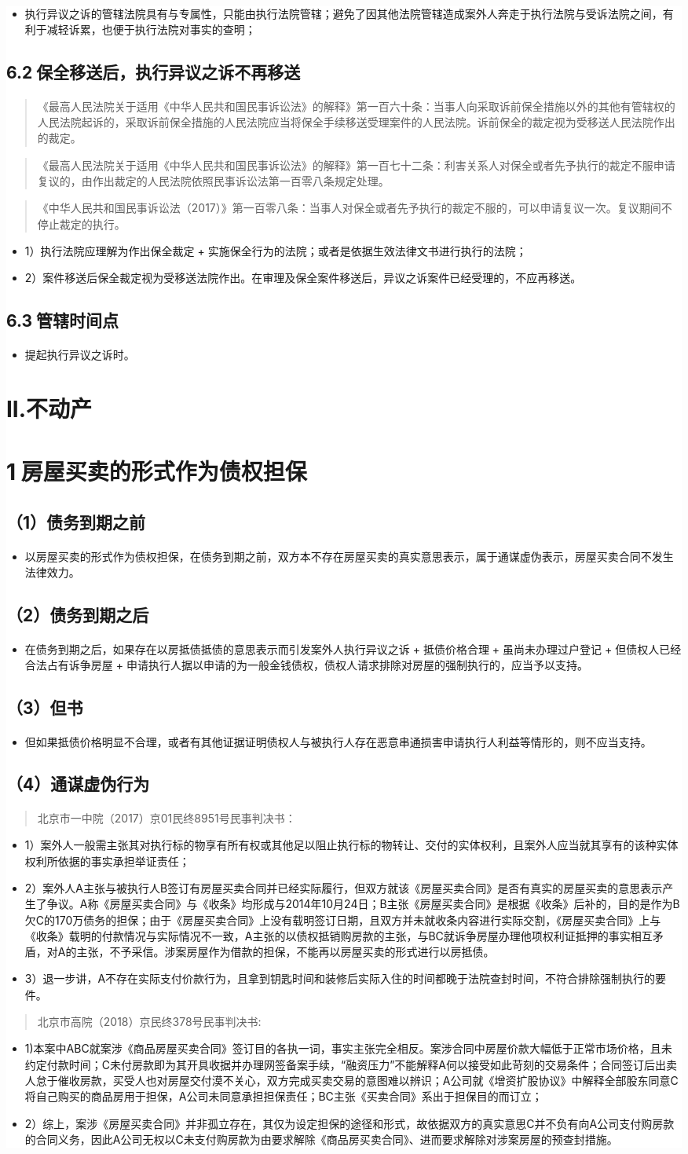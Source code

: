- 执行异议之诉的管辖法院具有与专属性，只能由执行法院管辖；避免了因其他法院管辖造成案外人奔走于执行法院与受诉法院之间，有利于减轻诉累，也便于执行法院对事实的查明；

## 6.2 保全移送后，执行异议之诉不再移送
> 《最高人民法院关于适用《中华人民共和国民事诉讼法》的解释》第一百六十条：当事人向采取诉前保全措施以外的其他有管辖权的人民法院起诉的，采取诉前保全措施的人民法院应当将保全手续移送受理案件的人民法院。诉前保全的裁定视为受移送人民法院作出的裁定。

> 《最高人民法院关于适用《中华人民共和国民事诉讼法》的解释》第一百七十二条：利害关系人对保全或者先予执行的裁定不服申请复议的，由作出裁定的人民法院依照民事诉讼法第一百零八条规定处理。

> 《中华人民共和国民事诉讼法（2017）》第一百零八条：当事人对保全或者先予执行的裁定不服的，可以申请复议一次。复议期间不停止裁定的执行。

- 1）执行法院应理解为作出保全裁定 + 实施保全行为的法院；或者是依据生效法律文书进行执行的法院；

- 2）案件移送后保全裁定视为受移送法院作出。在审理及保全案件移送后，异议之诉案件已经受理的，不应再移送。

## 6.3 管辖时间点
- 提起执行异议之诉时。

# II.不动产
# 1 房屋买卖的形式作为债权担保
## （1）债务到期之前
- 以房屋买卖的形式作为债权担保，在债务到期之前，双方本不存在房屋买卖的真实意思表示，属于通谋虚伪表示，房屋买卖合同不发生法律效力。

## （2）债务到期之后
- 在债务到期之后，如果存在以房抵债抵债的意思表示而引发案外人执行异议之诉 + 抵债价格合理 + 虽尚未办理过户登记 + 但债权人已经合法占有诉争房屋 + 申请执行人据以申请的为一般金钱债权，债权人请求排除对房屋的强制执行的，应当予以支持。

## （3）但书
- 但如果抵债价格明显不合理，或者有其他证据证明债权人与被执行人存在恶意串通损害申请执行人利益等情形的，则不应当支持。

## （4）通谋虚伪行为
> 北京市一中院（2017）京01民终8951号民事判决书：

- 1）案外人一般需主张其对执行标的物享有所有权或其他足以阻止执行标的物转让、交付的实体权利，且案外人应当就其享有的该种实体权利所依据的事实承担举证责任；

- 2）案外人A主张与被执行人B签订有房屋买卖合同并已经实际履行，但双方就该《房屋买卖合同》是否有真实的房屋买卖的意思表示产生了争议。A称《房屋买卖合同》与《收条》均形成与2014年10月24日；B主张《房屋买卖合同》是根据《收条》后补的，目的是作为B欠C的170万债务的担保；由于《房屋买卖合同》上没有载明签订日期，且双方并未就收条内容进行实际交割，《房屋买卖合同》上与《收条》载明的付款情况与实际情况不一致，A主张的以债权抵销购房款的主张，与BC就诉争房屋办理他项权利证抵押的事实相互矛盾，对A的主张，不予采信。涉案房屋作为借款的担保，不能再以房屋买卖的形式进行以房抵债。

- 3）退一步讲，A不存在实际支付价款行为，且拿到钥匙时间和装修后实际入住的时间都晚于法院查封时间，不符合排除强制执行的要件。

> 北京市高院（2018）京民终378号民事判决书:

- 1)本案中ABC就案涉《商品房屋买卖合同》签订目的各执一词，事实主张完全相反。案涉合同中房屋价款大幅低于正常市场价格，且未约定付款时间；C未付房款即为其开具收据并办理网签备案手续，“融资压力”不能解释A何以接受如此苛刻的交易条件；合同签订后出卖人怠于催收房款，买受人也对房屋交付漠不关心，双方完成买卖交易的意图难以辨识；A公司就《增资扩股协议》中解释全部股东同意C将自己购买的商品房用于担保，A公司未同意承担担保责任；BC主张《买卖合同》系出于担保目的而订立；

- 2）综上，案涉《房屋买卖合同》并非孤立存在，其仅为设定担保的途径和形式，故依据双方的真实意思C并不负有向A公司支付购房款的合同义务，因此A公司无权以C未支付购房款为由要求解除《商品房买卖合同》、进而要求解除对涉案房屋的预查封措施。
